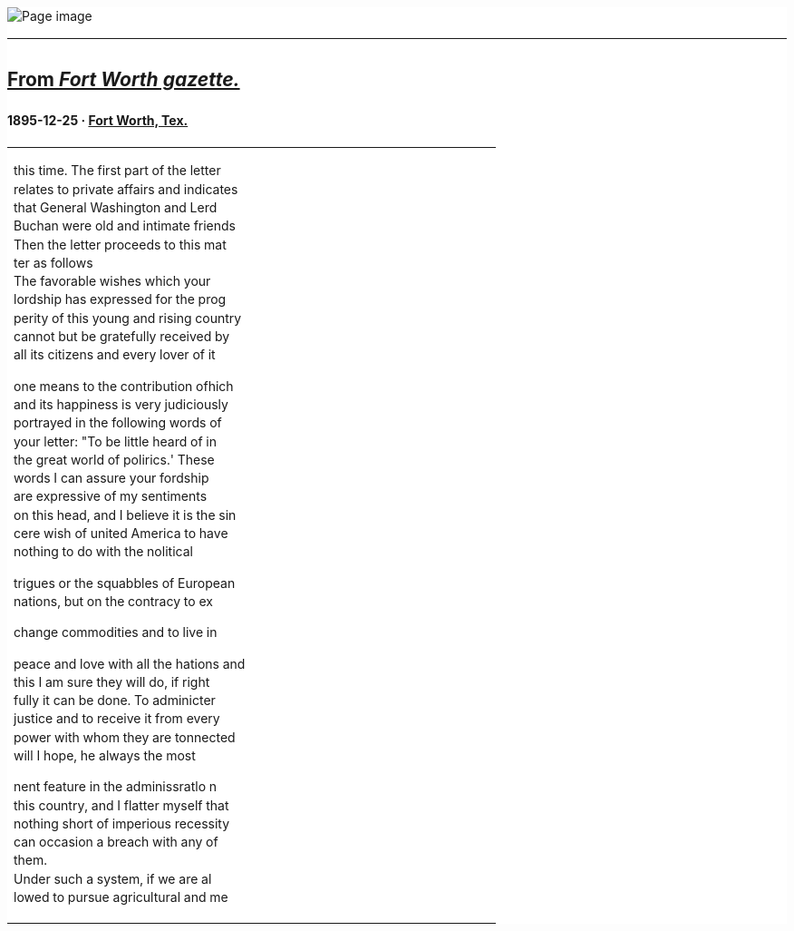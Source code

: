 <img alt="Page image" src="https://tile.loc.gov/image-services/iiif/service:ndnp:txdn:batch_txdn_delta_ver01:data:sn86071197:00175034833:1895122501:0283/pct:53.03357549577852,22.939424031777556,11.918319261731789,27.03988745448527/!600,600/0/default.jpg"/>
</td>
</tr></table>

---

## [From _Fort Worth gazette._](https://www.loc.gov/resource/sn86071158/1895-12-25/ed-1/?sp=2)

#### 1895-12-25 &middot; [Fort Worth, Tex.](http://dbpedia.org/resource/Fort_Worth%2C_Texas)

<table style="width: 100%;"><tr><td style="width: 50%">

  
this time. The first part of the letter  
relates to private affairs and indicates  
that General Washington and Lerd  
Buchan were old and intimate friends  
Then the letter proceeds to this mat­  
ter as follows  
The favorable wishes which your  
lordship has expressed for the prog  
perity of this young and rising country  
cannot but be gratefully received by  
all its citizens and every lover of it  
  
one means to the contribution ofhich  
and its happiness is very judiciously  
portrayed in the following words of  
your letter: &quot;To be little heard of in  
the great world of polirics.&#x27; These  
words I can assure your fordship  
are expressive of my sentiments  
on this head, and I believe it is the sin  
cere wish of united America to have  
nothing to do with the nolitical  
  
trigues or the squabbles of European  
nations, but on the contracy to ex  
  
change commodities and to live in  
  
peace and love with all the hations and  
this I am sure they will do, if right  
fully it can be done. To adminicter  
justice and to receive it from every  
power with whom they are tonnected  
will I hope, he always the most  
  
  
nent feature in the adminissratlo n  
this country, and I flatter myself that  
nothing short of imperious recessity  
can occasion a breach with any of  
them.  
Under such a system, if we are al­  
lowed to pursue agricultural and me  
  